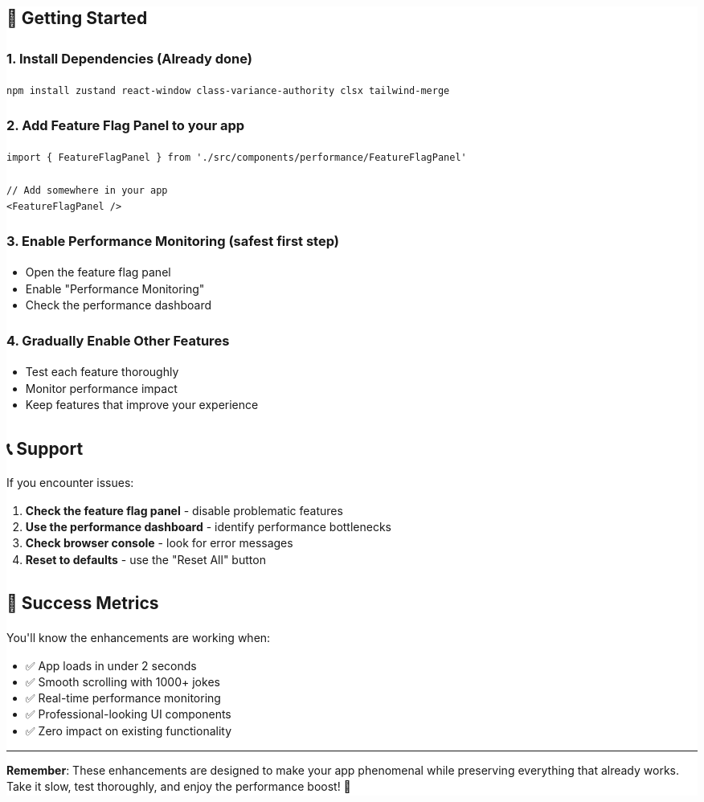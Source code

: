 ## 🚀 Getting Started

### 1. **Install Dependencies** (Already done)
```bash
npm install zustand react-window class-variance-authority clsx tailwind-merge
```

### 2. **Add Feature Flag Panel** to your app
```tsx
import { FeatureFlagPanel } from './src/components/performance/FeatureFlagPanel'

// Add somewhere in your app
<FeatureFlagPanel />
```

### 3. **Enable Performance Monitoring** (safest first step)
- Open the feature flag panel
- Enable "Performance Monitoring"
- Check the performance dashboard

### 4. **Gradually Enable Other Features**
- Test each feature thoroughly
- Monitor performance impact
- Keep features that improve your experience

## 📞 Support

If you encounter issues:
1. **Check the feature flag panel** - disable problematic features
2. **Use the performance dashboard** - identify performance bottlenecks
3. **Check browser console** - look for error messages
4. **Reset to defaults** - use the "Reset All" button

## 🎉 Success Metrics

You'll know the enhancements are working when:
- ✅ App loads in under 2 seconds
- ✅ Smooth scrolling with 1000+ jokes
- ✅ Real-time performance monitoring
- ✅ Professional-looking UI components
- ✅ Zero impact on existing functionality

---

**Remember**: These enhancements are designed to make your app phenomenal while preserving everything that already works. Take it slow, test thoroughly, and enjoy the performance boost! 🚀



